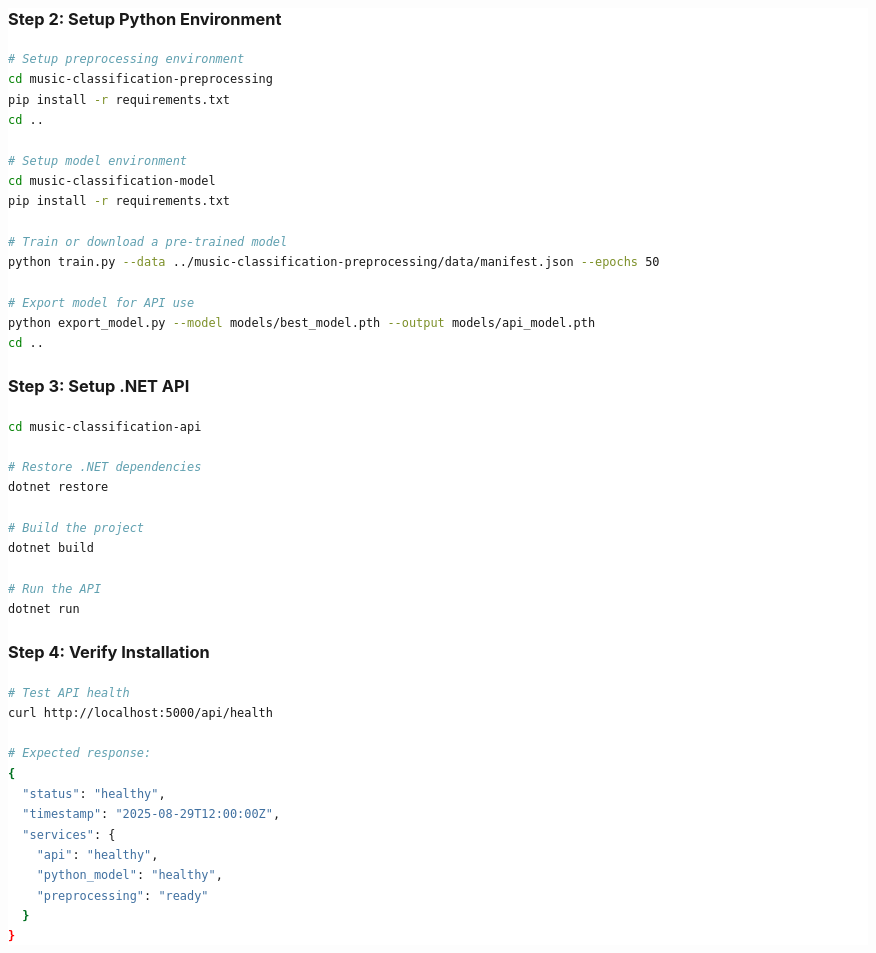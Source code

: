 ### Step 2: Setup Python Environment

```bash
# Setup preprocessing environment
cd music-classification-preprocessing
pip install -r requirements.txt
cd ..

# Setup model environment
cd music-classification-model
pip install -r requirements.txt

# Train or download a pre-trained model
python train.py --data ../music-classification-preprocessing/data/manifest.json --epochs 50

# Export model for API use
python export_model.py --model models/best_model.pth --output models/api_model.pth
cd ..
```

### Step 3: Setup .NET API

```bash
cd music-classification-api

# Restore .NET dependencies
dotnet restore

# Build the project
dotnet build

# Run the API
dotnet run
```

### Step 4: Verify Installation

```bash
# Test API health
curl http://localhost:5000/api/health

# Expected response:
{
  "status": "healthy",
  "timestamp": "2025-08-29T12:00:00Z",
  "services": {
    "api": "healthy",
    "python_model": "healthy",
    "preprocessing": "ready"
  }
}
```
